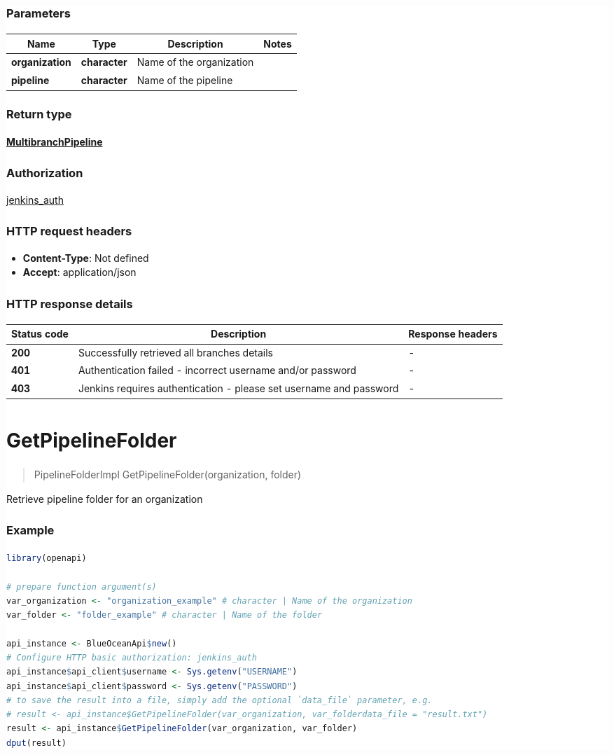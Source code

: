### Parameters

Name | Type | Description  | Notes
------------- | ------------- | ------------- | -------------
 **organization** | **character**| Name of the organization | 
 **pipeline** | **character**| Name of the pipeline | 

### Return type

[**MultibranchPipeline**](MultibranchPipeline.md)

### Authorization

[jenkins_auth](../README.md#jenkins_auth)

### HTTP request headers

 - **Content-Type**: Not defined
 - **Accept**: application/json

### HTTP response details
| Status code | Description | Response headers |
|-------------|-------------|------------------|
| **200** | Successfully retrieved all branches details |  -  |
| **401** | Authentication failed - incorrect username and/or password |  -  |
| **403** | Jenkins requires authentication - please set username and password |  -  |

# **GetPipelineFolder**
> PipelineFolderImpl GetPipelineFolder(organization, folder)



Retrieve pipeline folder for an organization

### Example
```R
library(openapi)

# prepare function argument(s)
var_organization <- "organization_example" # character | Name of the organization
var_folder <- "folder_example" # character | Name of the folder

api_instance <- BlueOceanApi$new()
# Configure HTTP basic authorization: jenkins_auth
api_instance$api_client$username <- Sys.getenv("USERNAME")
api_instance$api_client$password <- Sys.getenv("PASSWORD")
# to save the result into a file, simply add the optional `data_file` parameter, e.g.
# result <- api_instance$GetPipelineFolder(var_organization, var_folderdata_file = "result.txt")
result <- api_instance$GetPipelineFolder(var_organization, var_folder)
dput(result)
```
